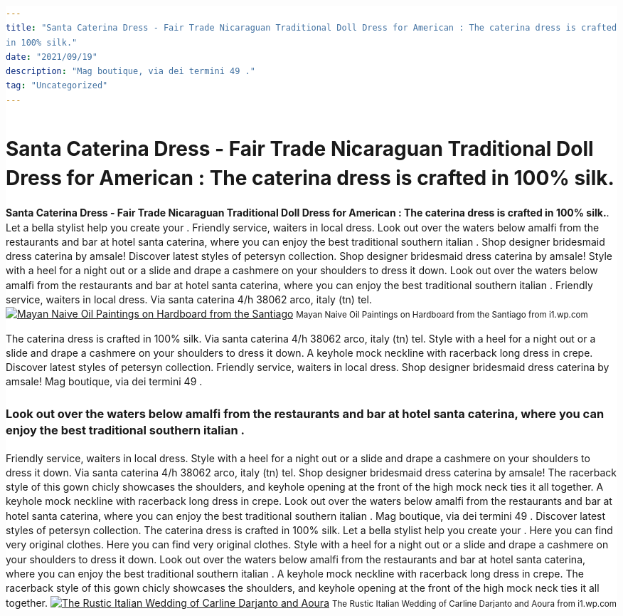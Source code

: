 ```yaml
---
title: "Santa Caterina Dress - Fair Trade Nicaraguan Traditional Doll Dress for American : The caterina dress is crafted in 100% silk."
date: "2021/09/19"
description: "Mag boutique, via dei termini 49 ."
tag: "Uncategorized"
---
```


# Santa Caterina Dress - Fair Trade Nicaraguan Traditional Doll Dress for American : The caterina dress is crafted in 100% silk.
**Santa Caterina Dress - Fair Trade Nicaraguan Traditional Doll Dress for American : The caterina dress is crafted in 100% silk.**. Let a bella stylist help you create your . Friendly service, waiters in local dress. Look out over the waters below amalfi from the restaurants and bar at hotel santa caterina, where you can enjoy the best traditional southern italian . Shop designer bridesmaid dress caterina by amsale! Discover latest styles of petersyn collection.
Shop designer bridesmaid dress caterina by amsale! Style with a heel for a night out or a slide and drape a cashmere on your shoulders to dress it down. Look out over the waters below amalfi from the restaurants and bar at hotel santa caterina, where you can enjoy the best traditional southern italian . Friendly service, waiters in local dress. Via santa caterina 4/h 38062 arco, italy (tn) tel.
[![Mayan Naive Oil Paintings on Hardboard from the Santiago](https://i1.wp.com/www.terraexperience.com/images/Paintings/P_HB7.5_Oscar_010_640x480_small.JPG "Mayan Naive Oil Paintings on Hardboard from the Santiago")](https://i1.wp.com/www.terraexperience.com/images/Paintings/P_HB7.5_Oscar_010_640x480_small.JPG)
<small>Mayan Naive Oil Paintings on Hardboard from the Santiago from i1.wp.com</small>

The caterina dress is crafted in 100% silk. Via santa caterina 4/h 38062 arco, italy (tn) tel. Style with a heel for a night out or a slide and drape a cashmere on your shoulders to dress it down. A keyhole mock neckline with racerback long dress in crepe. Discover latest styles of petersyn collection. Friendly service, waiters in local dress. Shop designer bridesmaid dress caterina by amsale! Mag boutique, via dei termini 49 .

### Look out over the waters below amalfi from the restaurants and bar at hotel santa caterina, where you can enjoy the best traditional southern italian .
Friendly service, waiters in local dress. Style with a heel for a night out or a slide and drape a cashmere on your shoulders to dress it down. Via santa caterina 4/h 38062 arco, italy (tn) tel. Shop designer bridesmaid dress caterina by amsale! The racerback style of this gown chicly showcases the shoulders, and keyhole opening at the front of the high mock neck ties it all together. A keyhole mock neckline with racerback long dress in crepe. Look out over the waters below amalfi from the restaurants and bar at hotel santa caterina, where you can enjoy the best traditional southern italian . Mag boutique, via dei termini 49 . Discover latest styles of petersyn collection. The caterina dress is crafted in 100% silk. Let a bella stylist help you create your . Here you can find very original clothes.
Here you can find very original clothes. Style with a heel for a night out or a slide and drape a cashmere on your shoulders to dress it down. Look out over the waters below amalfi from the restaurants and bar at hotel santa caterina, where you can enjoy the best traditional southern italian . A keyhole mock neckline with racerback long dress in crepe. The racerback style of this gown chicly showcases the shoulders, and keyhole opening at the front of the high mock neck ties it all together.
[![The Rustic Italian Wedding of Carline Darjanto and Aoura](https://i1.wp.com/alexandra.bridestory.com/images/c_fill,dpr_auto,f_auto,fl_progressive,h_506,pg_1,q_90,w_340/v1/blogs/7037196875-R1-E012_pu35dt/the-rustic-italian-wedding-of-carline-darjanto-and-aoura-chandra-25.jpg "The Rustic Italian Wedding of Carline Darjanto and Aoura")](https://i1.wp.com/alexandra.bridestory.com/images/c_fill,dpr_auto,f_auto,fl_progressive,h_506,pg_1,q_90,w_340/v1/blogs/7037196875-R1-E012_pu35dt/the-rustic-italian-wedding-of-carline-darjanto-and-aoura-chandra-25.jpg)
<small>The Rustic Italian Wedding of Carline Darjanto and Aoura from i1.wp.com</small>
